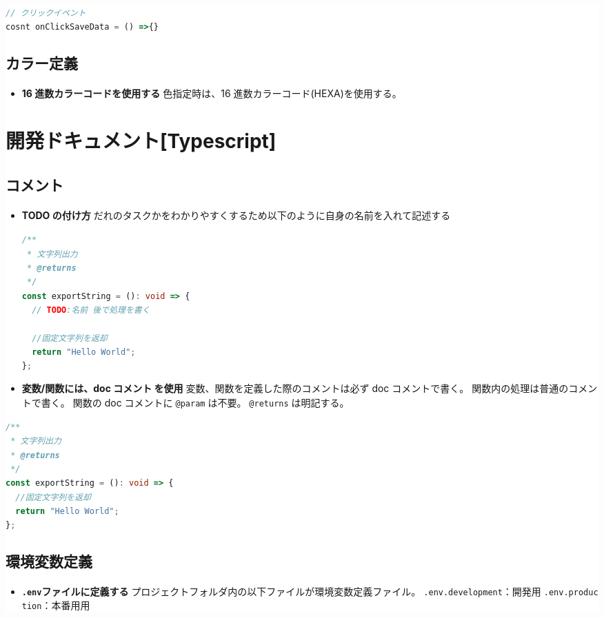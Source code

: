   ```typescript
  // クリックイベント
  cosnt onClickSaveData = () =>{}
  ```

## カラー定義

- **16 進数カラーコードを使用する**
  色指定時は、16 進数カラーコード(HEXA)を使用する。

# 開発ドキュメント[Typescript]

## コメント

- **TODO の付け方**
  だれのタスクかをわかりやすくするため以下のように自身の名前を入れて記述する

  ```typescript
  /**
   * 文字列出力
   * @returns
   */
  const exportString = (): void => {
    // TODO:名前 後で処理を書く

    //固定文字列を返却
    return "Hello World";
  };
  ```

- **変数/関数には、doc コメント を使用**
  変数、関数を定義した際のコメントは必ず doc コメントで書く。
  関数内の処理は普通のコメントで書く。
  関数の doc コメントに `@param` は不要。
  `@returns` は明記する。

```typescript
/**
 * 文字列出力
 * @returns
 */
const exportString = (): void => {
  //固定文字列を返却
  return "Hello World";
};
```

## 環境変数定義

- **`.env`ファイルに定義する**
  プロジェクトフォルダ内の以下ファイルが環境変数定義ファイル。
  `.env.development`：開発用
  `.env.production`：本番用用
